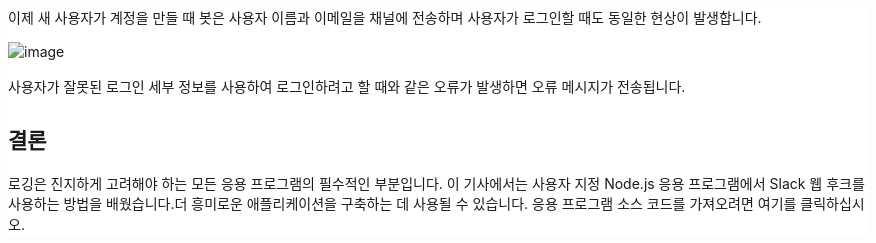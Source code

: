 이제 새 사용자가 계정을 만들 때 봇은 사용자 이름과 이메일을 채널에 전송하며 사용자가 로그인할 때도 동일한 현상이 발생합니다.

![image](https://i1.wp.com/blog.logrocket.com/wp-content/uploads/2020/11/slack-messages-activity.png?resize=730%2C266&ssl=1)

사용자가 잘못된 로그인 세부 정보를 사용하여 로그인하려고 할 때와 같은 오류가 발생하면 오류 메시지가 전송됩니다.

## 결론

로깅은 진지하게 고려해야 하는 모든 응용 프로그램의 필수적인 부분입니다. 이 기사에서는 사용자 지정 Node.js 응용 프로그램에서 Slack 웹 후크를 사용하는 방법을 배웠습니다.더 흥미로운 애플리케이션을 구축하는 데 사용될 수 있습니다. 응용 프로그램 소스 코드를 가져오려면 여기를 클릭하십시오.